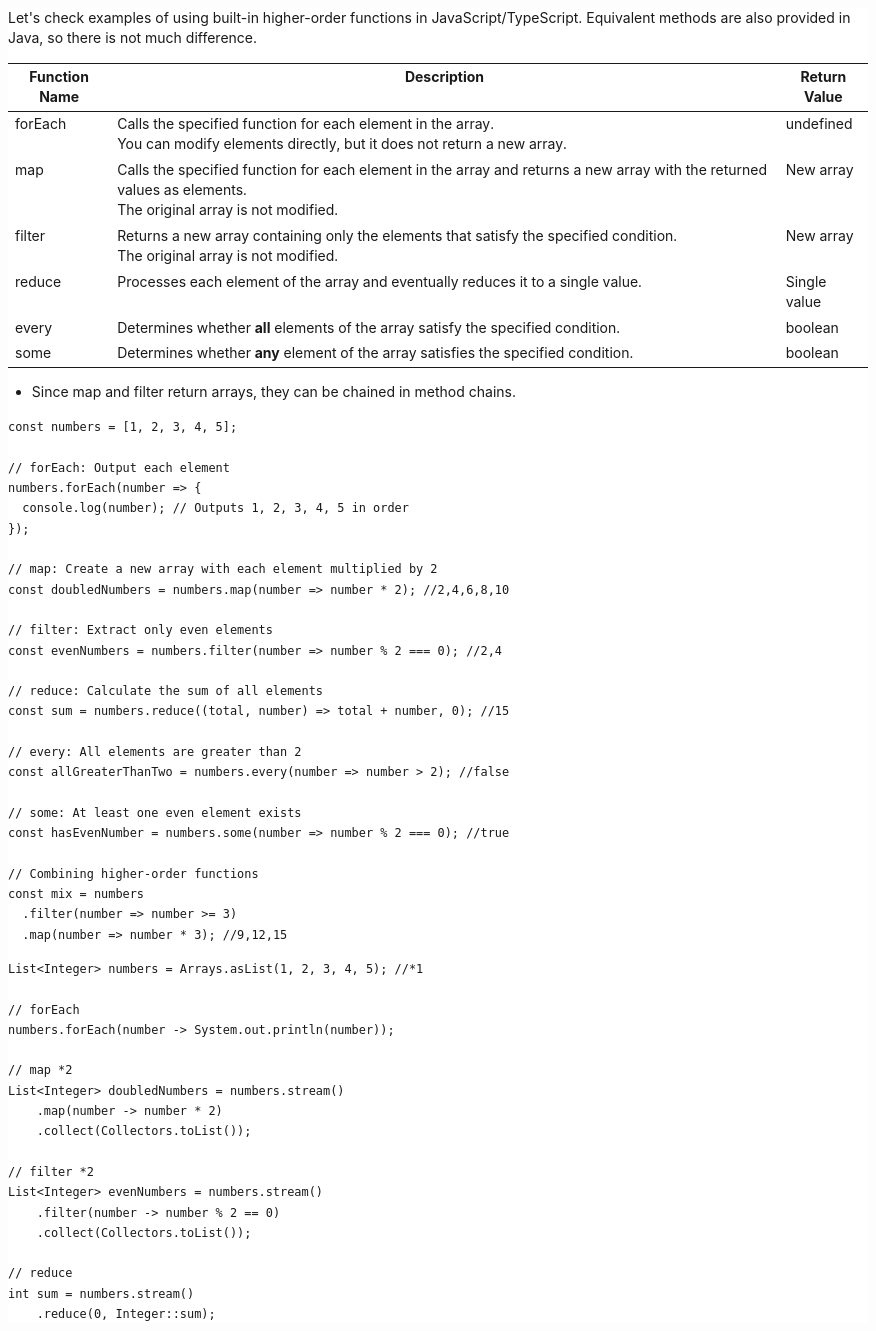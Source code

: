 Let's check examples of using built-in higher-order functions in JavaScript/TypeScript.
Equivalent methods are also provided in Java, so there is not much difference.

| Function Name | Description | Return Value |
|---------------|-------------|--------------|
| forEach | Calls the specified function for each element in the array.<br/>You can modify elements directly, but it does not return a new array. | undefined |
| map | Calls the specified function for each element in the array and returns a new array with the returned values as elements.<br/>The original array is not modified. | New array |
| filter | Returns a new array containing only the elements that satisfy the specified condition.<br/>The original array is not modified. | New array |
| reduce | Processes each element of the array and eventually reduces it to a single value. | Single value |
| every | Determines whether **all** elements of the array satisfy the specified condition. | boolean |
| some | Determines whether **any** element of the array satisfies the specified condition. | boolean |
* Since map and filter return arrays, they can be chained in method chains.

```ts: TypeScript
const numbers = [1, 2, 3, 4, 5];

// forEach: Output each element
numbers.forEach(number => {
  console.log(number); // Outputs 1, 2, 3, 4, 5 in order
});

// map: Create a new array with each element multiplied by 2
const doubledNumbers = numbers.map(number => number * 2); //2,4,6,8,10

// filter: Extract only even elements
const evenNumbers = numbers.filter(number => number % 2 === 0); //2,4

// reduce: Calculate the sum of all elements
const sum = numbers.reduce((total, number) => total + number, 0); //15

// every: All elements are greater than 2
const allGreaterThanTwo = numbers.every(number => number > 2); //false

// some: At least one even element exists
const hasEvenNumber = numbers.some(number => number % 2 === 0); //true

// Combining higher-order functions
const mix = numbers
  .filter(number => number >= 3)
  .map(number => number * 3); //9,12,15
```

```java: How it would be in Java
List<Integer> numbers = Arrays.asList(1, 2, 3, 4, 5); //*1

// forEach
numbers.forEach(number -> System.out.println(number));

// map *2
List<Integer> doubledNumbers = numbers.stream()
    .map(number -> number * 2)
    .collect(Collectors.toList());

// filter *2
List<Integer> evenNumbers = numbers.stream()
    .filter(number -> number % 2 == 0)
    .collect(Collectors.toList());

// reduce
int sum = numbers.stream()
    .reduce(0, Integer::sum);
```